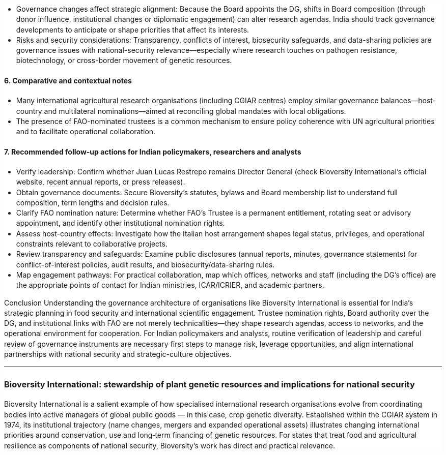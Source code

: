 - Governance changes affect strategic alignment: Because the Board appoints the DG, shifts in Board composition (through donor influence, institutional changes or diplomatic engagement) can alter research agendas. India should track governance developments to anticipate or shape priorities that affect its interests.
- Risks and security considerations: Transparency, conflicts of interest, biosecurity safeguards, and data-sharing policies are governance issues with national-security relevance—especially where research touches on pathogen resistance, biotechnology, or cross-border movement of genetic resources.

#### 6. Comparative and contextual notes
- Many international agricultural research organisations (including CGIAR centres) employ similar governance balances—host-country and multilateral nominations—aimed at reconciling global mandates with local obligations.
- The presence of FAO-nominated trustees is a common mechanism to ensure policy coherence with UN agricultural priorities and to facilitate operational collaboration.

#### 7. Recommended follow-up actions for Indian policymakers, researchers and analysts
- Verify leadership: Confirm whether Juan Lucas Restrepo remains Director General (check Bioversity International’s official website, recent annual reports, or press releases).
- Obtain governance documents: Secure Bioversity’s statutes, bylaws and Board membership list to understand full composition, term lengths and decision rules.
- Clarify FAO nomination nature: Determine whether FAO’s Trustee is a permanent entitlement, rotating seat or advisory appointment, and identify other institutional nomination rights.
- Assess host-country effects: Investigate how the Italian host arrangement shapes legal status, privileges, and operational constraints relevant to collaborative projects.
- Review transparency and safeguards: Examine public disclosures (annual reports, minutes, governance statements) for conflict-of-interest policies, audit results, and biosecurity/data-sharing rules.
- Map engagement pathways: For practical collaboration, map which offices, networks and staff (including the DG’s office) are the appropriate points of contact for Indian ministries, ICAR/ICRIER, and academic partners.

Conclusion
Understanding the governance architecture of organisations like Bioversity International is essential for India’s strategic planning in food security and international scientific engagement. Trustee nomination rights, Board authority over the DG, and institutional links with FAO are not merely technicalities—they shape research agendas, access to networks, and the operational environment for cooperation. For Indian policymakers and analysts, routine verification of leadership and careful review of governance instruments are necessary first steps to manage risk, leverage opportunities, and align international partnerships with national security and strategic-culture objectives.

---

### Bioversity International: stewardship of plant genetic resources and implications for national security

Bioversity International is a salient example of how specialised international research organisations evolve from coordinating bodies into active managers of global public goods — in this case, crop genetic diversity. Established within the CGIAR system in 1974, its institutional trajectory (name changes, mergers and expanded operational assets) illustrates changing international priorities around conservation, use and long‑term financing of genetic resources. For states that treat food and agricultural resilience as components of national security, Bioversity’s work has direct and practical relevance.

